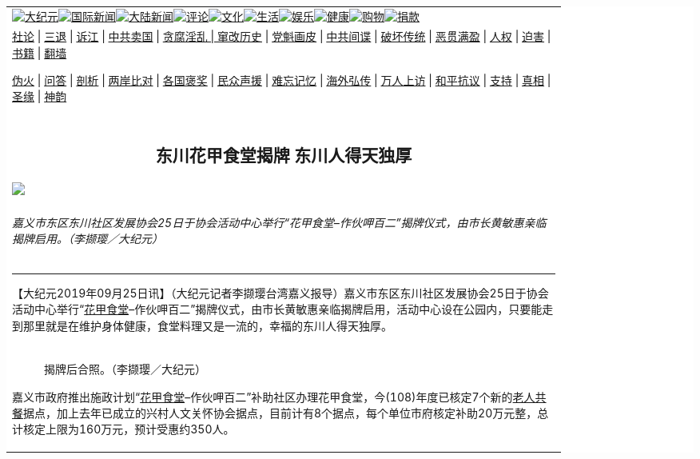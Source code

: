 <a name="1" id="1" target="_blank"></a><span id="1"></span>
<table border="0"><tr><td colspan="2" VALIGN=TOP><a href="https://github.com/asdfgt5/djy/blob/master/gb/nsc413.md#1"><img src="https://raw.githubusercontent.com/asdfgt5/1/master/t/djy/1.jpg" title="大纪元"></a><a href="https://github.com/asdfgt5/djy/blob/master/gb/n24hr.md#1"><img src="https://raw.githubusercontent.com/asdfgt5/1/master/t/djy/3.jpg" title="国际新闻"></a><a href="https://github.com/asdfgt5/djy/blob/master/gb/nsc413.md#1"><img src="https://raw.githubusercontent.com/asdfgt5/1/master/t/djy/4.jpg" title="大陆新闻"></a><a href="https://github.com/asdfgt5/djy/blob/master/gb/news392.md#1"><img src="https://raw.githubusercontent.com/asdfgt5/1/master/t/djy/5.jpg" title="评论"></a><a href="https://github.com/asdfgt5/djy/blob/master/gb/news2007.md#1"><img src="https://raw.githubusercontent.com/asdfgt5/1/master/t/djy/6.jpg" title="文化"></a><a href="https://github.com/asdfgt5/djy/blob/master/gb/news2008.md#1"><img src="https://raw.githubusercontent.com/asdfgt5/1/master/t/djy/7.jpg" title="生活"></a><a href="https://github.com/asdfgt5/djy/blob/master/gb/ncyule.md#1"><img src="https://raw.githubusercontent.com/asdfgt5/1/master/t/djy/8.jpg" title="娱乐"></a><a href="https://github.com/asdfgt5/djy/blob/master/gb/nsc1002.md#1"><img src="https://raw.githubusercontent.com/asdfgt5/1/master/t/djy/9.jpg" title="健康"><a href="https://www.youlucky.com"><img src="https://raw.githubusercontent.com/asdfgt5/1/master/t/djy/10.jpg" title="购物"></a><a href="https://www.supportepoch.org/donation?utm_medium=epochtimes&utm_source=referral&utm_campaign=donate_button_djyhomepage"><img src="https://raw.githubusercontent.com/asdfgt5/1/master/t/djy/12.jpg" title="捐款"></a></td></tr>
<tr><td colspan="2" VALIGN=TOP><a target="_blank" href="https://git.io/fjCRf">社论</a> | <a target="_blank" href="https://github.com/asdfgt5/djy/blob/master/gb/nf5657.md#1">三退</a> | <a target="_blank" href="https://github.com/asdfgt5/djy/blob/master/gb/nf6123.md#1">诉江</a> | <a target="_blank" href="https://github.com/asdfgt5/djy/blob/master/gb/nf1176117.md#1">中共卖国</a> | <a target="_blank" href="https://github.com/asdfgt5/djy/blob/master/gb/nf5773.md#1">贪腐淫乱 | <a target="_blank" href="https://github.com/asdfgt5/djy/blob/master/gb/nf1176115.md#1">窜改历史</a> | <a target="_blank" href="https://github.com/asdfgt5/djy/blob/master/gb/nf1176107.md#1">党魁画皮</a> | <a target="_blank" href="https://github.com/asdfgt5/djy/blob/master/gb/nf1320400.md#1">中共间谍</a> | <a target="_blank" href="https://github.com/asdfgt5/djy/blob/master/gb/nf1176114.md#1">破坏传统</a> | <a target="_blank" href="https://github.com/asdfgt5/djy/blob/master/gb/nf5287.md#1">恶贯满盈</a> | <a target="_blank" href="https://github.com/asdfgt5/djy/blob/master/gb/ncid278.md#1">人权</a> | <a target="_blank" href="https://github.com/asdfgt5/djy/blob/master/gb/nf1176111.md#1">迫害</a> | <a target="_blank" href="https://github.com/asdfgt5/djy/blob/master/gb/nf1235328.md#1">书籍</a> | <a target="_blank" href="https://github.com/asdfgt5/fq/blob/master/README.md?zsrh#1">翻墙</a></p><p><a target="_blank" href="https://github.com/asdfgt5/djy/blob/master/gb/nf5562.md#1">伪火</a> | <a target="_blank" href="https://github.com/asdfgt5/djy/blob/master/gb/nf4378.md#1">问答</a> | <a target="_blank" href="https://github.com/asdfgt5/djy/blob/master/gb/nf5792.md#1">剖析</a> | <a target="_blank" href="https://github.com/asdfgt5/djy/blob/master/gb/nf5735.md#1">两岸比对</a> | <a target="_blank" href="https://github.com/asdfgt5/djy/blob/master/gb/nf6119.md#1">各国褒奖</a> | <a target="_blank" href="https://github.com/asdfgt5/djy/blob/master/gb/nf6120.md#1">民众声援</a> | <a target="_blank" href="https://github.com/asdfgt5/djy/blob/master/gb/nf1188594.md#1">难忘记忆</a> | <a target="_blank" href="https://github.com/asdfgt5/djy/blob/master/gb/nf3180.md#1">海外弘传</a> | <a target="_blank" href="https://github.com/asdfgt5/djy/blob/master/gb/nf5410.md#1">万人上访</a> | <a target="_blank" href="https://github.com/asdfgt5/ntdtv/blob/master/gb/prog1530_1.md#1">和平抗议</a> | <a target="_blank" href="https://github.com/asdfgt5/djy/blob/master/gb/nf4386.md#1">支持</a> | <a target="_blank" href="https://github.com/asdfgt5/djy/blob/master/gb/nf4389.md#1">真相</a> | <a target="_blank" href="https://github.com/asdfgt5/djy/blob/master/gb/nf5790.md#1">圣缘</a> | <a target="_blank" href="https://github.com/asdfgt5/djy/blob/master/gb/nf4786.md#1">神韵</a></td></tr>
<tr><td VALIGN=TOP width="626"><h2 align=center>东川花甲食堂揭牌 东川人得天独厚</h2>
<img src="http://i.epochtimes.com/assets/uploads/2019/09/c7d622bf69e0da4f77d2d93d74f19a05-600x400.jpg" />
<h6>	嘉义市东区东川社区发展协会25日于协会活动中心举行“花甲食堂&#8211;作伙呷百二”揭牌仪式，由市长黄敏惠亲临揭牌启用。（李撷璎／大纪元）
</h6>
<hr>
<p>【大纪元2019年09月25日讯】（大纪元记者李撷璎台湾嘉义报导）嘉义市东区东川社区发展协会25日于协会活动中心举行“<a href="https://github.com/asdfgt5/djy/blob/master/gb/tag/%E8%8A%B1%E7%94%B2%E9%A3%9F%E5%A0%82.md">花甲食堂</a>&#8211;作伙呷百二”揭牌仪式，由市长黄敏惠亲临揭牌启用，活动中心设在公园内，只要能走到那里就是在维护身体健康，食堂料理又是一流的，幸福的东川人得天独厚。</p>
<figure id="attachment_11545381" style="width: 600px" class="wp-caption aligncenter"><a href="http://i.epochtimes.com/assets/uploads/2019/09/dcd862bd156f7daf293da605fe4aa4cb.jpg"><img class="wp-image-11545381 size-large" src="http://i.epochtimes.com/assets/uploads/2019/09/dcd862bd156f7daf293da605fe4aa4cb-600x400.jpg" alt="" width="600" b="400" /></a><figcaption class="wp-caption-text">揭牌后合照。（李撷璎／大纪元）</figcaption></figure>
<p>嘉义市政府推出施政计划“<a href="https://github.com/asdfgt5/djy/blob/master/gb/tag/%E8%8A%B1%E7%94%B2%E9%A3%9F%E5%A0%82.md">花甲食堂</a>&#8211;作伙呷百二”补助社区办理花甲食堂，今(108)年度已核定7个新的<a href="https://github.com/asdfgt5/djy/blob/master/gb/tag/%E8%80%81%E4%BA%BA%E5%85%B1%E9%A4%90.md">老人共餐</a>据点，加上去年已成立的兴村人文关怀协会据点，目前计有8个据点，每个单位市府核定补助20万元整，总计核定上限为160万元，预计受惠约350人。</p>